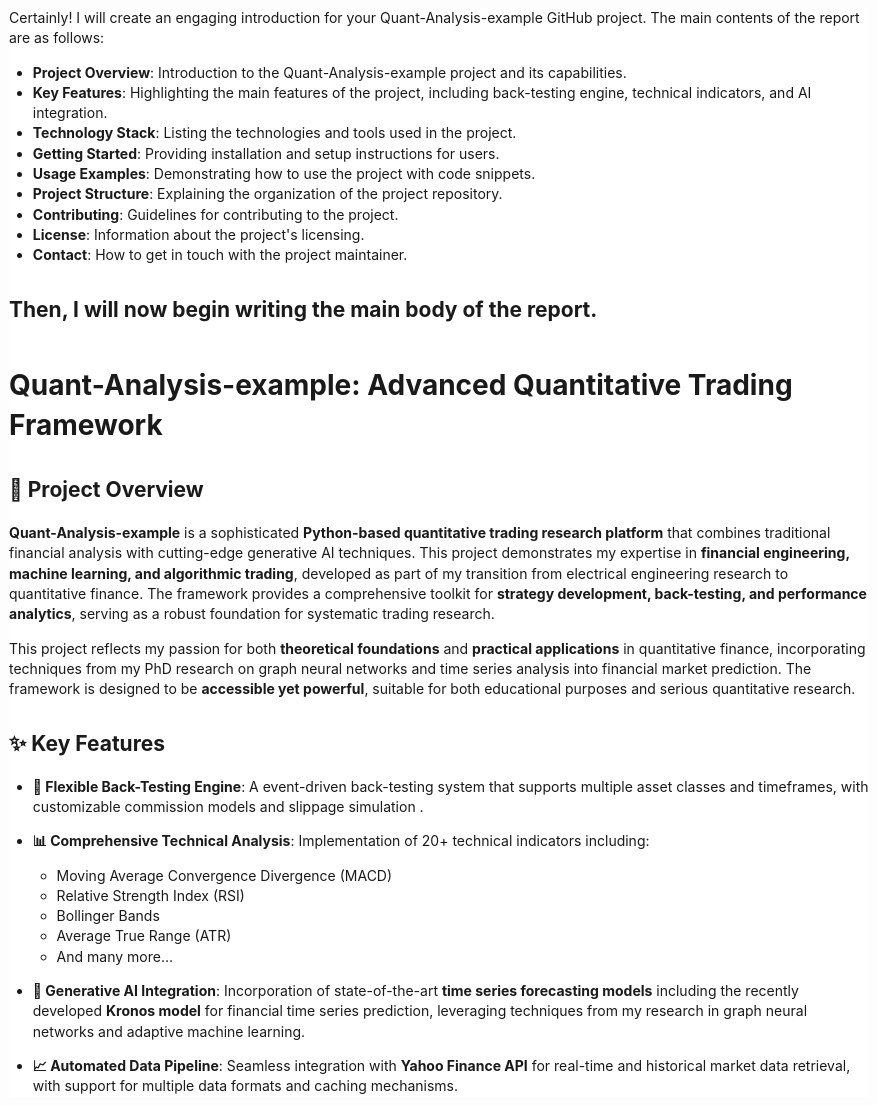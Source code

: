 Certainly! I will create an engaging introduction for your Quant-Analysis-example GitHub project. The main contents of the report are as follows:

- **Project Overview**: Introduction to the Quant-Analysis-example project and its capabilities.  
- **Key Features**: Highlighting the main features of the project, including back-testing engine, technical indicators, and AI integration.  
- **Technology Stack**: Listing the technologies and tools used in the project.  
- **Getting Started**: Providing installation and setup instructions for users.  
- **Usage Examples**: Demonstrating how to use the project with code snippets.  
- **Project Structure**: Explaining the organization of the project repository.  
- **Contributing**: Guidelines for contributing to the project.  
- **License**: Information about the project's licensing.  
- **Contact**: How to get in touch with the project maintainer.  

Then, I will now begin writing the main body of the report.
-------
# Quant-Analysis-example: Advanced Quantitative Trading Framework

## 🚀 Project Overview

**Quant-Analysis-example** is a sophisticated **Python-based quantitative trading research platform** that combines traditional financial analysis with cutting-edge generative AI techniques. This project demonstrates my expertise in **financial engineering, machine learning, and algorithmic trading**, developed as part of my transition from electrical engineering research to quantitative finance. The framework provides a comprehensive toolkit for **strategy development, back-testing, and performance analytics**, serving as a robust foundation for systematic trading research.

This project reflects my passion for both **theoretical foundations** and **practical applications** in quantitative finance, incorporating techniques from my PhD research on graph neural networks and time series analysis into financial market prediction. The framework is designed to be **accessible yet powerful**, suitable for both educational purposes and serious quantitative research.

## ✨ Key Features

- **🔧 Flexible Back-Testing Engine**: A event-driven back-testing system that supports multiple asset classes and timeframes, with customizable commission models and slippage simulation .

- **📊 Comprehensive Technical Analysis**: Implementation of 20+ technical indicators including:
  - Moving Average Convergence Divergence (MACD)
  - Relative Strength Index (RSI)
  - Bollinger Bands
  - Average True Range (ATR)
  - And many more...

- **🤖 Generative AI Integration**: Incorporation of state-of-the-art **time series forecasting models** including the recently developed **Kronos model** for financial time series prediction, leveraging techniques from my research in graph neural networks and adaptive machine learning.

- **📈 Automated Data Pipeline**: Seamless integration with **Yahoo Finance API** for real-time and historical market data retrieval, with support for multiple data formats and caching mechanisms.
